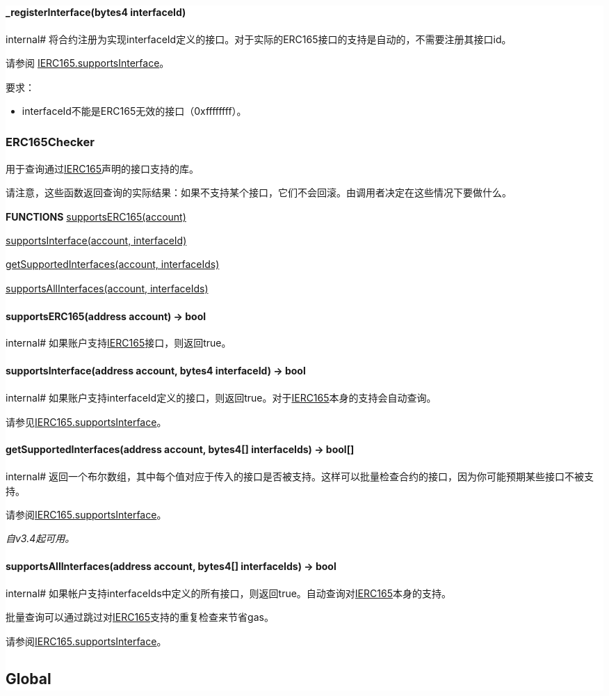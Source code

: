 #### _registerInterface(bytes4 interfaceId)
internal#
将合约注册为实现interfaceId定义的接口。对于实际的ERC165接口的支持是自动的，不需要注册其接口id。

请参阅 [IERC165.supportsInterface](#supportsinterfacebytes4-interfaceid-→-bool)。

要求：
* interfaceId不能是ERC165无效的接口（0xffffffff）。

### ERC165Checker
用于查询通过[IERC165](#ierc165)声明的接口支持的库。

请注意，这些函数返回查询的实际结果：如果不支持某个接口，它们不会回滚。由调用者决定在这些情况下要做什么。

**FUNCTIONS**
[supportsERC165(account)](#supportserc165address-account-→-bool)

[supportsInterface(account, interfaceId)](#supportsinterfaceaddress-account-bytes4-interfaceid-→-bool)

[getSupportedInterfaces(account, interfaceIds)](#getsupportedinterfacesaddress-account-bytes4-interfaceids-→-bool)

[supportsAllInterfaces(account, interfaceIds)](#supportsallinterfacesaddress-account-bytes4-interfaceids-→-bool)

#### supportsERC165(address account) → bool
internal#
如果账户支持[IERC165](#ierc165)接口，则返回true。

#### supportsInterface(address account, bytes4 interfaceId) → bool
internal#
如果账户支持interfaceId定义的接口，则返回true。对于[IERC165](#ierc165)本身的支持会自动查询。

请参见[IERC165.supportsInterface](#supportsinterfacebytes4-interfaceid-e28692-bool-1)。

#### getSupportedInterfaces(address account, bytes4[] interfaceIds) → bool[]
internal#
返回一个布尔数组，其中每个值对应于传入的接口是否被支持。这样可以批量检查合约的接口，因为你可能预期某些接口不被支持。

请参阅[IERC165.supportsInterface](#supportsinterfacebytes4-interfaceid-e28692-bool-1)。

*自v3.4起可用。*

#### supportsAllInterfaces(address account, bytes4[] interfaceIds) → bool
internal#
如果帐户支持interfaceIds中定义的所有接口，则返回true。自动查询对[IERC165](#ierc165)本身的支持。

批量查询可以通过跳过对[IERC165](#ierc165)支持的重复检查来节省gas。

请参阅[IERC165.supportsInterface](#supportsinterfacebytes4-interfaceid-e28692-bool-1)。

## Global
